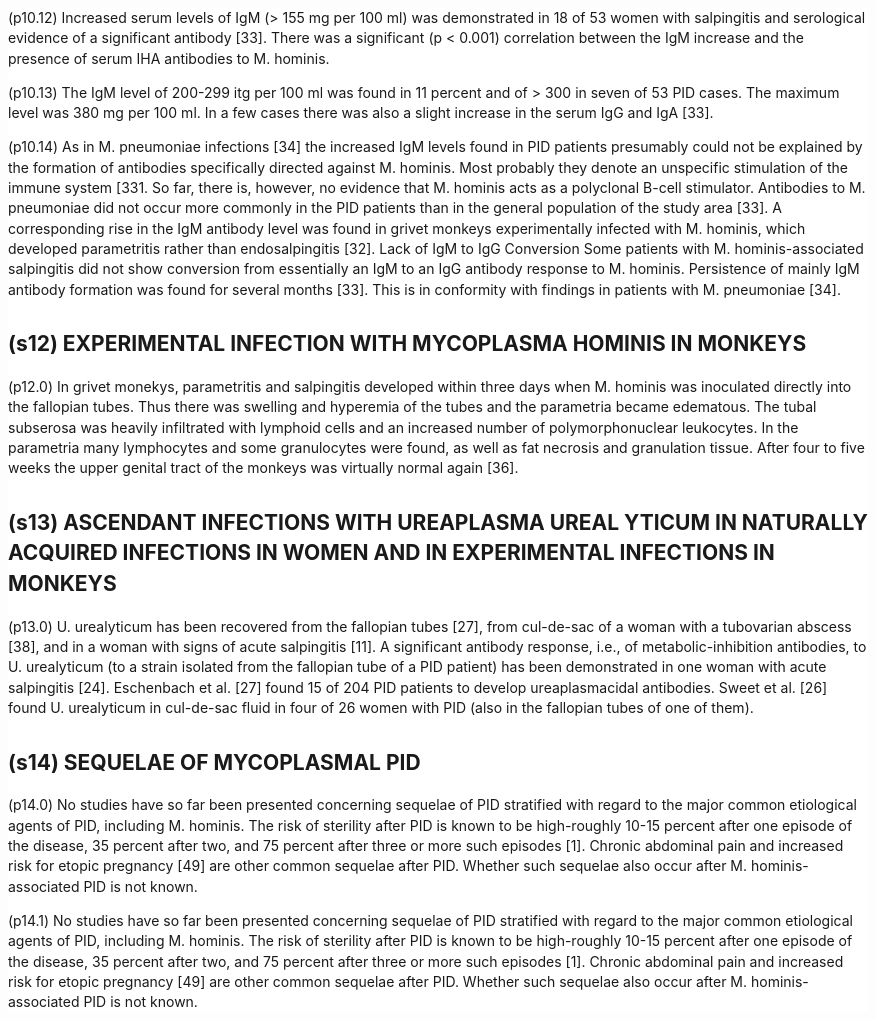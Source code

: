(p10.12) Increased serum levels of IgM (> 155 mg per 100 ml) was demonstrated in 18 of 53 women with salpingitis and serological evidence of a significant antibody  [33]. There was a significant (p < 0.001) correlation between the IgM increase and the presence of serum IHA antibodies to M. hominis.

(p10.13) The IgM level of 200-299 itg per 100 ml was found in 11 percent and of > 300 in seven of 53 PID cases. The maximum level was 380 mg per 100 ml. In a few cases there was also a slight increase in the serum IgG and IgA [33].

(p10.14) As in M. pneumoniae infections [34] the increased IgM levels found in PID patients presumably could not be explained by the formation of antibodies specifically directed against M. hominis. Most probably they denote an unspecific stimulation of the immune system [331. So far, there is, however, no evidence that M. hominis acts as a polyclonal B-cell stimulator. Antibodies to M. pneumoniae did not occur more commonly in the PID patients than in the general population of the study area [33]. A corresponding rise in the IgM antibody level was found in grivet monkeys experimentally infected with M. hominis, which developed parametritis rather than endosalpingitis [32]. Lack of IgM to IgG Conversion Some patients with M. hominis-associated salpingitis did not show conversion from essentially an IgM to an IgG antibody response to M. hominis. Persistence of mainly IgM antibody formation was found for several months [33]. This is in conformity with findings in patients with M. pneumoniae [34].
## (s12) EXPERIMENTAL INFECTION WITH MYCOPLASMA HOMINIS IN MONKEYS
(p12.0) In grivet monekys, parametritis and salpingitis developed within three days when M. hominis was inoculated directly into the fallopian tubes. Thus there was swelling and hyperemia of the tubes and the parametria became edematous. The tubal subserosa was heavily infiltrated with lymphoid cells and an increased number of polymorphonuclear leukocytes. In the parametria many lymphocytes and some granulocytes were found, as well as fat necrosis and granulation tissue. After four to five weeks the upper genital tract of the monkeys was virtually normal again [36].
## (s13) ASCENDANT INFECTIONS WITH UREAPLASMA UREAL YTICUM IN NATURALLY ACQUIRED INFECTIONS IN WOMEN AND IN EXPERIMENTAL INFECTIONS IN MONKEYS
(p13.0) U. urealyticum has been recovered from the fallopian tubes [27], from cul-de-sac of a woman with a tubovarian abscess [38], and in a woman with signs of acute salpingitis [11]. A significant antibody response, i.e., of metabolic-inhibition antibodies, to U. urealyticum (to a strain isolated from the fallopian tube of a PID patient) has been demonstrated in one woman with acute salpingitis [24]. Eschenbach et al. [27] found 15 of 204 PID patients to develop ureaplasmacidal antibodies. Sweet et al. [26] found U. urealyticum in cul-de-sac fluid in four of 26 women with PID (also in the fallopian tubes of one of them).
## (s14) SEQUELAE OF MYCOPLASMAL PID
(p14.0) No studies have so far been presented concerning sequelae of PID stratified with regard to the major common etiological agents of PID, including M. hominis. The risk of sterility after PID is known to be high-roughly 10-15 percent after one episode of the disease, 35 percent after two, and 75 percent after three or more such episodes [1]. Chronic abdominal pain and increased risk for etopic pregnancy [49] are other common sequelae after PID. Whether such sequelae also occur after M. hominis-associated PID is not known.

(p14.1) No studies have so far been presented concerning sequelae of PID stratified with regard to the major common etiological agents of PID, including M. hominis. The risk of sterility after PID is known to be high-roughly 10-15 percent after one episode of the disease, 35 percent after two, and 75 percent after three or more such episodes [1]. Chronic abdominal pain and increased risk for etopic pregnancy [49] are other common sequelae after PID. Whether such sequelae also occur after M. hominis-associated PID is not known.
